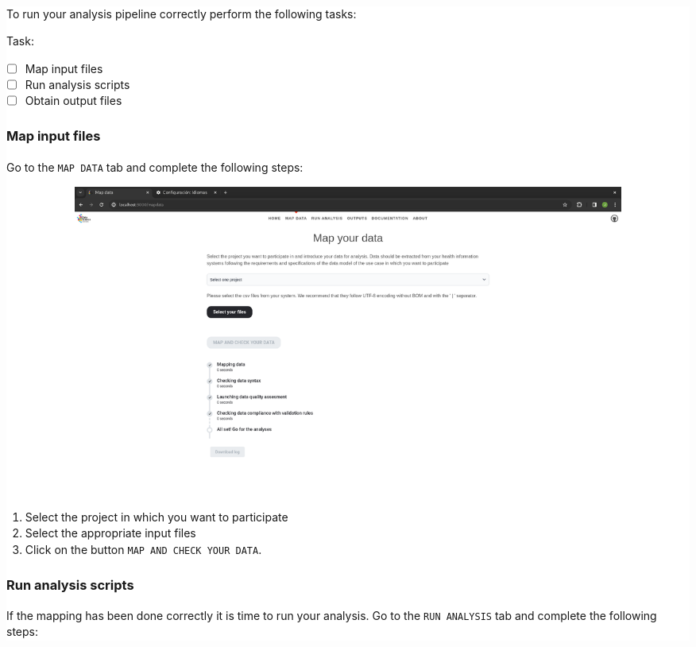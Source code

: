 To run your analysis pipeline correctly perform the following tasks:

Task:
- [ ] Map input files
- [ ] Run analysis scripts
- [ ] Obtain output files

### Map input files

Go to the `MAP DATA` tab and complete the following steps:

<p align="center">  
<img src="https://github.com/cienciadedatosysalud/manual_aspire/blob/main/.github/img/map_en.png" width="80%">
</p>

1. Select the project in which you want to participate
1. Select the appropriate input files
1. Click on the button `MAP AND CHECK YOUR DATA`.


### Run analysis scripts

If the mapping has been done correctly it is time to run your analysis. Go to the `RUN ANALYSIS` tab and complete the following steps:

<p align="center">  